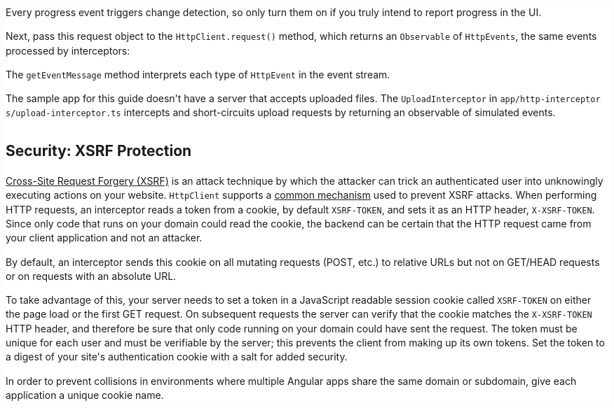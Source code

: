 <div class="alert is-important">

Every progress event triggers change detection, so only turn them on if you truly intend to report progress in the UI.

</div>

Next, pass this request object to the `HttpClient.request()` method, which
returns an `Observable` of `HttpEvents`, the same events processed by interceptors:

<code-example 
  path="http/src/app/uploader/uploader.service.ts"
  region="upload-body" 
  title="app/uploader/uploader.service.ts (upload body)" linenums="false">
</code-example>

The `getEventMessage` method interprets each type of `HttpEvent` in the event stream.

<code-example 
  path="http/src/app/uploader/uploader.service.ts"
  region="getEventMessage" 
  title="app/uploader/uploader.service.ts (getEventMessage)" linenums="false">
</code-example>

<div class="alert is-helpful">

The sample app for this guide doesn't have a server that accepts uploaded files.
The `UploadInterceptor` in `app/http-interceptors/upload-interceptor.ts` 
intercepts and short-circuits upload requests
by returning an observable of simulated events.

</div>

## Security: XSRF Protection

[Cross-Site Request Forgery (XSRF)](https://en.wikipedia.org/wiki/Cross-site_request_forgery) is an attack technique by which the attacker can trick an authenticated user into unknowingly executing actions on your website. `HttpClient` supports a [common mechanism](https://en.wikipedia.org/wiki/Cross-site_request_forgery#Cookie-to-Header_Token) used to prevent XSRF attacks. When performing HTTP requests, an interceptor reads a token from a cookie, by default `XSRF-TOKEN`, and sets it as an HTTP header, `X-XSRF-TOKEN`. Since only code that runs on your domain could read the cookie, the backend can be certain that the HTTP request came from your client application and not an attacker.

By default, an interceptor sends this cookie on all mutating requests (POST, etc.)
to relative URLs but not on GET/HEAD requests or
on requests with an absolute URL.

To take advantage of this, your server needs to set a token in a JavaScript readable session cookie called `XSRF-TOKEN` on either the page load or the first GET request. On subsequent requests the server can verify that the cookie matches the `X-XSRF-TOKEN` HTTP header, and therefore be sure that only code running on your domain could have sent the request. The token must be unique for each user and must be verifiable by the server; this prevents the client from making up its own tokens. Set the token to a digest of your site's authentication
cookie with a salt for added security.

In order to prevent collisions in environments where multiple Angular apps share the same domain or subdomain, give each application a unique cookie name.
